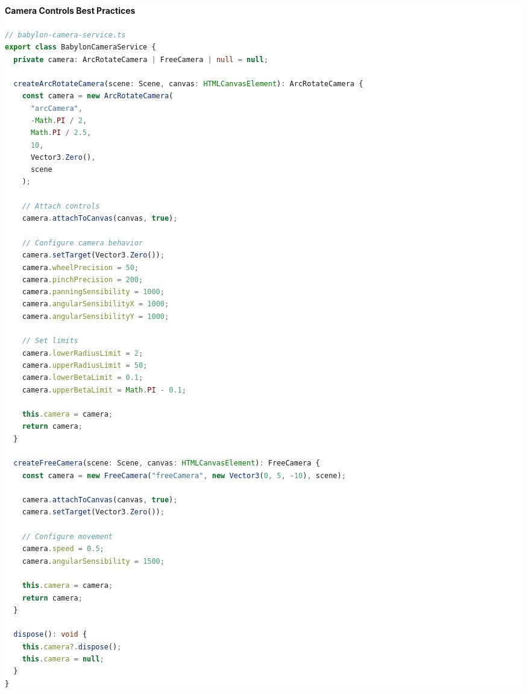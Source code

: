 #### **Camera Controls Best Practices**
```typescript
// babylon-camera-service.ts
export class BabylonCameraService {
  private camera: ArcRotateCamera | FreeCamera | null = null;

  createArcRotateCamera(scene: Scene, canvas: HTMLCanvasElement): ArcRotateCamera {
    const camera = new ArcRotateCamera(
      "arcCamera",
      -Math.PI / 2,
      Math.PI / 2.5,
      10,
      Vector3.Zero(),
      scene
    );

    // Attach controls
    camera.attachToCanvas(canvas, true);

    // Configure camera behavior
    camera.setTarget(Vector3.Zero());
    camera.wheelPrecision = 50;
    camera.pinchPrecision = 200;
    camera.panningSensibility = 1000;
    camera.angularSensibilityX = 1000;
    camera.angularSensibilityY = 1000;

    // Set limits
    camera.lowerRadiusLimit = 2;
    camera.upperRadiusLimit = 50;
    camera.lowerBetaLimit = 0.1;
    camera.upperBetaLimit = Math.PI - 0.1;

    this.camera = camera;
    return camera;
  }

  createFreeCamera(scene: Scene, canvas: HTMLCanvasElement): FreeCamera {
    const camera = new FreeCamera("freeCamera", new Vector3(0, 5, -10), scene);

    camera.attachToCanvas(canvas, true);
    camera.setTarget(Vector3.Zero());

    // Configure movement
    camera.speed = 0.5;
    camera.angularSensibility = 1500;

    this.camera = camera;
    return camera;
  }

  dispose(): void {
    this.camera?.dispose();
    this.camera = null;
  }
}
```
